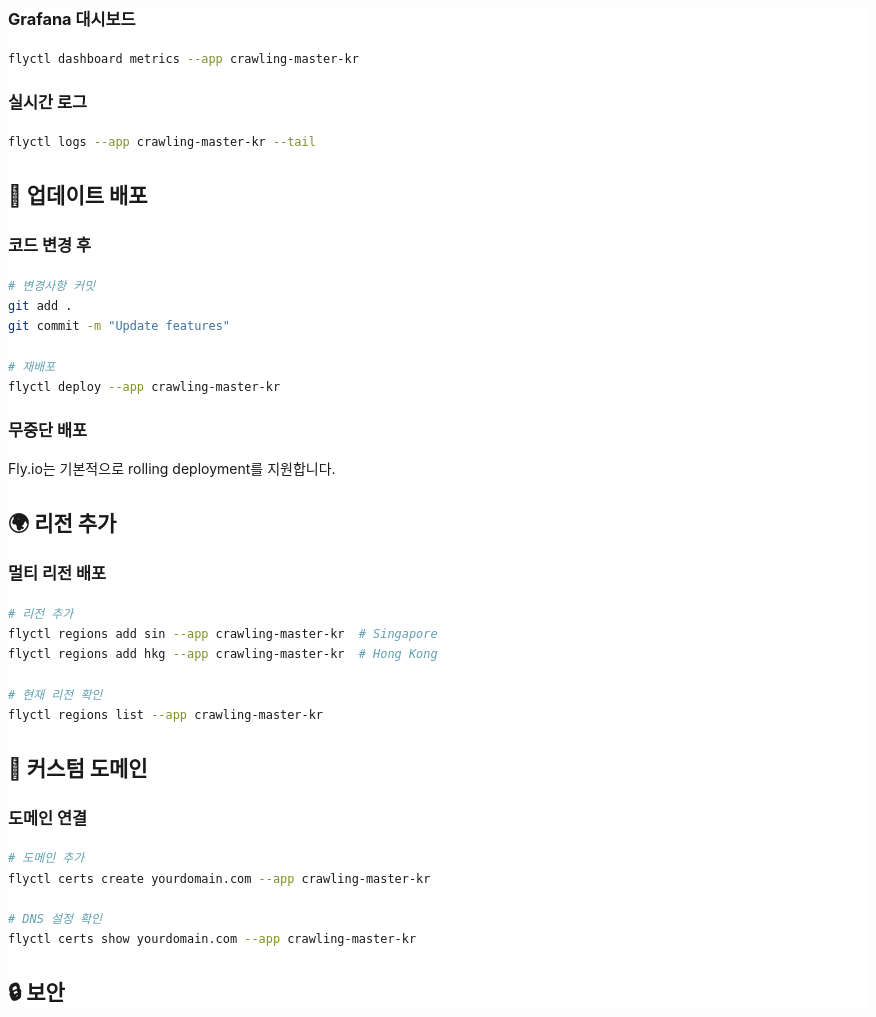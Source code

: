 ### Grafana 대시보드
```bash
flyctl dashboard metrics --app crawling-master-kr
```

### 실시간 로그
```bash
flyctl logs --app crawling-master-kr --tail
```

## 🔄 업데이트 배포

### 코드 변경 후
```bash
# 변경사항 커밋
git add .
git commit -m "Update features"

# 재배포
flyctl deploy --app crawling-master-kr
```

### 무중단 배포
Fly.io는 기본적으로 rolling deployment를 지원합니다.

## 🌍 리전 추가

### 멀티 리전 배포
```bash
# 리전 추가
flyctl regions add sin --app crawling-master-kr  # Singapore
flyctl regions add hkg --app crawling-master-kr  # Hong Kong

# 현재 리전 확인
flyctl regions list --app crawling-master-kr
```

## 📱 커스텀 도메인

### 도메인 연결
```bash
# 도메인 추가
flyctl certs create yourdomain.com --app crawling-master-kr

# DNS 설정 확인
flyctl certs show yourdomain.com --app crawling-master-kr
```

## 🔒 보안

